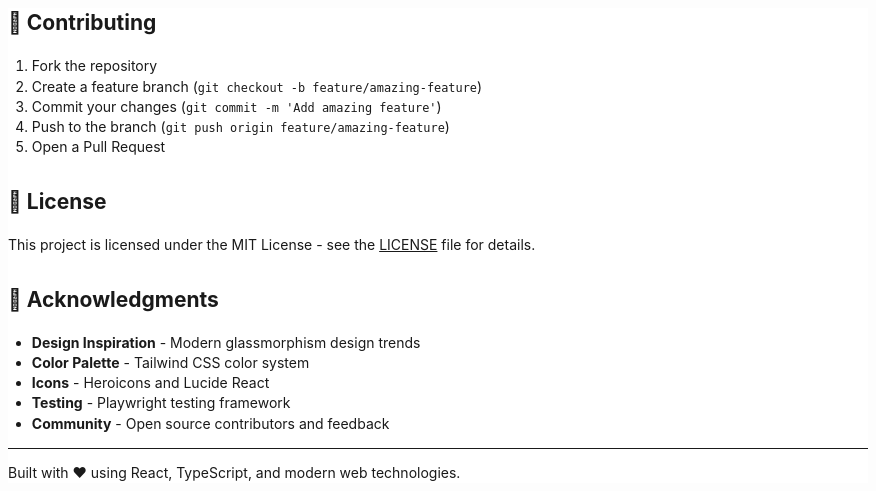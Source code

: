## 🤝 Contributing

1. Fork the repository
2. Create a feature branch (`git checkout -b feature/amazing-feature`)
3. Commit your changes (`git commit -m 'Add amazing feature'`)
4. Push to the branch (`git push origin feature/amazing-feature`)
5. Open a Pull Request

## 📄 License

This project is licensed under the MIT License - see the [LICENSE](LICENSE) file for details.

## 🙏 Acknowledgments

- **Design Inspiration** - Modern glassmorphism design trends
- **Color Palette** - Tailwind CSS color system
- **Icons** - Heroicons and Lucide React
- **Testing** - Playwright testing framework
- **Community** - Open source contributors and feedback

---

Built with ❤️ using React, TypeScript, and modern web technologies.


